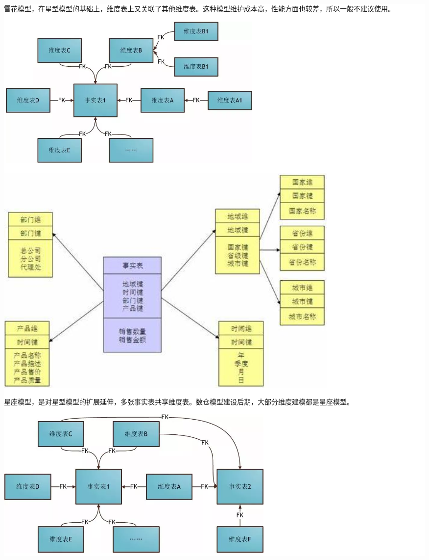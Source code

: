 雪花模型，在星型模型的基础上，维度表上又关联了其他维度表。这种模型维护成本高，性能方面也较差，所以一般不建议使用。

![](../picture/1/222.png)

![](../picture/1/251.png)

星座模型，是对星型模型的扩展延伸，多张事实表共享维度表。数仓模型建设后期，大部分维度建模都是星座模型。

![](../picture/1/223.png)
